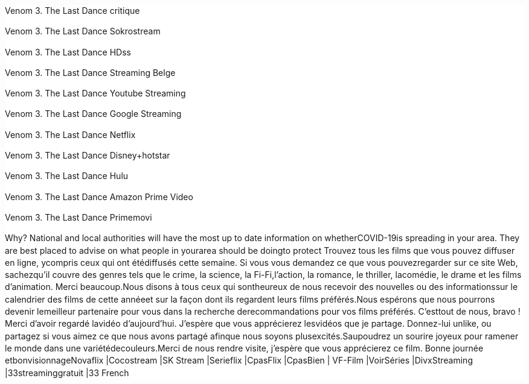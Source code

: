Venom 3. The Last Dance critique

Venom 3. The Last Dance Sokrostream

Venom 3. The Last Dance HDss

Venom 3. The Last Dance Streaming Belge

Venom 3. The Last Dance Youtube Streaming

Venom 3. The Last Dance Google Streaming

Venom 3. The Last Dance Netflix

Venom 3. The Last Dance Disney+hotstar

Venom 3. The Last Dance Hulu

Venom 3. The Last Dance Amazon Prime Video

Venom 3. The Last Dance Primemovi

Why? National and local authorities will have the most up to date information on whetherCOVID-19is spreading in your area. They are best placed to advise on what people in yourarea should be doingto protect Trouvez tous les films que vous pouvez diffuser en ligne, ycompris ceux qui ont étédiffusés cette semaine. Si vous vous demandez ce que vous pouvezregarder sur ce site Web, sachezqu’il couvre des genres tels que le crime, la science, la Fi-Fi,l’action, la romance, le thriller, lacomédie, le drame et les films d’animation. Merci beaucoup.Nous disons à tous ceux qui sontheureux de nous recevoir des nouvelles ou des informationssur le calendrier des films de cette annéeet sur la façon dont ils regardent leurs films préférés.Nous espérons que nous pourrons devenir lemeilleur partenaire pour vous dans la recherche derecommandations pour vos films préférés. C’esttout de nous, bravo ! Merci d’avoir regardé lavidéo d’aujourd’hui. J’espère que vous apprécierez lesvidéos que je partage. Donnez-lui unlike, ou partagez si vous aimez ce que nous avons partagé afinque nous soyons plusexcités.Saupoudrez un sourire joyeux pour ramener le monde dans une variétédecouleurs.Merci de nous rendre visite, j’espère que vous apprécierez ce film. Bonne journée etbonvisionnageNovaflix |Cocostream |SK Stream |Serieflix |CpasFlix |CpasBien | VF-Film |VoirSéries |DivxStreaming |33streaminggratuit |33 French
